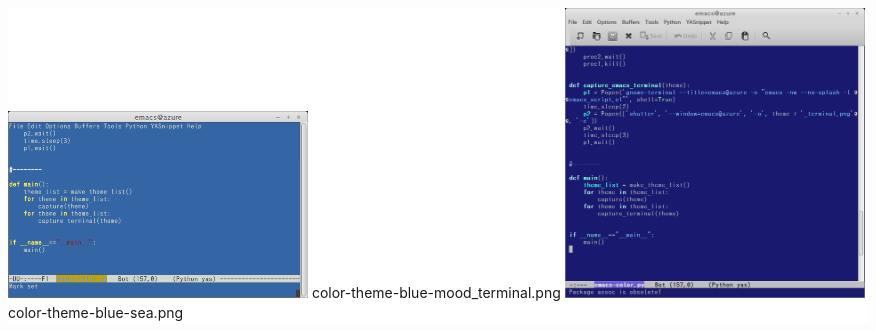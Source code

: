 <td><img src="color-theme-blue-mood_terminal.png" width="300" /> color-theme-blue-mood_terminal.png </td>
</tr>
<tr>
<td><img src="color-theme-blue-sea.png" width="300" /> color-theme-blue-sea.png </td>